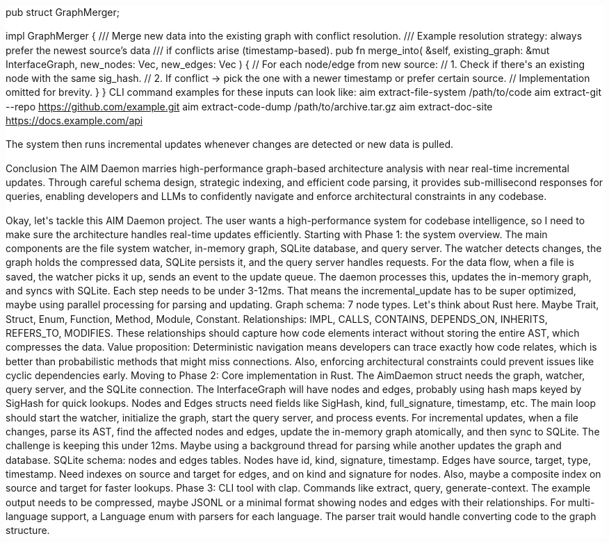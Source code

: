 pub struct GraphMerger;

impl GraphMerger {
    /// Merge new data into the existing graph with conflict resolution.
    /// Example resolution strategy: always prefer the newest source’s data
    /// if conflicts arise (timestamp-based).
    pub fn merge_into(
        &self,
        existing_graph: &mut InterfaceGraph,
        new_nodes: Vec<Node>,
        new_edges: Vec<Edge>
    ) {
        // For each node/edge from new source:
        //  1. Check if there's an existing node with the same sig_hash.
        //  2. If conflict -> pick the one with a newer timestamp or prefer certain source.
        // Implementation omitted for brevity.
    }
}
CLI command examples for these inputs can look like:
aim extract-file-system /path/to/code
aim extract-git --repo https://github.com/example.git
aim extract-code-dump /path/to/archive.tar.gz
aim extract-doc-site https://docs.example.com/api

The system then runs incremental updates whenever changes are detected or new data is pulled.

Conclusion
The AIM Daemon marries high-performance graph-based architecture analysis with near real-time incremental updates. Through careful schema design, strategic indexing, and efficient code parsing, it provides sub-millisecond responses for queries, enabling developers and LLMs to confidently navigate and enforce architectural constraints in any codebase.

Okay, let's tackle this AIM Daemon project. The user wants a high-performance system for codebase intelligence, so I need to make sure the architecture handles real-time updates efficiently. Starting with Phase 1: the system overview. The main components are the file system watcher, in-memory graph, SQLite database, and query server. The watcher detects changes, the graph holds the compressed data, SQLite persists it, and the query server handles requests.
For the data flow, when a file is saved, the watcher picks it up, sends an event to the update queue. The daemon processes this, updates the in-memory graph, and syncs with SQLite. Each step needs to be under 3-12ms. That means the incremental_update has to be super optimized, maybe using parallel processing for parsing and updating.
Graph schema: 7 node types. Let's think about Rust here. Maybe Trait, Struct, Enum, Function, Method, Module, Constant. Relationships: IMPL, CALLS, CONTAINS, DEPENDS_ON, INHERITS, REFERS_TO, MODIFIES. These relationships should capture how code elements interact without storing the entire AST, which compresses the data.
Value proposition: Deterministic navigation means developers can trace exactly how code relates, which is better than probabilistic methods that might miss connections. Also, enforcing architectural constraints could prevent issues like cyclic dependencies early.
Moving to Phase 2: Core implementation in Rust. The AimDaemon struct needs the graph, watcher, query server, and the SQLite connection. The InterfaceGraph will have nodes and edges, probably using hash maps keyed by SigHash for quick lookups. Nodes and Edges structs need fields like SigHash, kind, full_signature, timestamp, etc.
The main loop should start the watcher, initialize the graph, start the query server, and process events. For incremental updates, when a file changes, parse its AST, find the affected nodes and edges, update the in-memory graph atomically, and then sync to SQLite. The challenge is keeping this under 12ms. Maybe using a background thread for parsing while another updates the graph and database.
SQLite schema: nodes and edges tables. Nodes have id, kind, signature, timestamp. Edges have source, target, type, timestamp. Need indexes on source and target for edges, and on kind and signature for nodes. Also, maybe a composite index on source and target for faster lookups.
Phase 3: CLI tool with clap. Commands like extract, query, generate-context. The example output needs to be compressed, maybe JSONL or a minimal format showing nodes and edges with their relationships. For multi-language support, a Language enum with parsers for each language. The parser trait would handle converting code to the graph structure.
